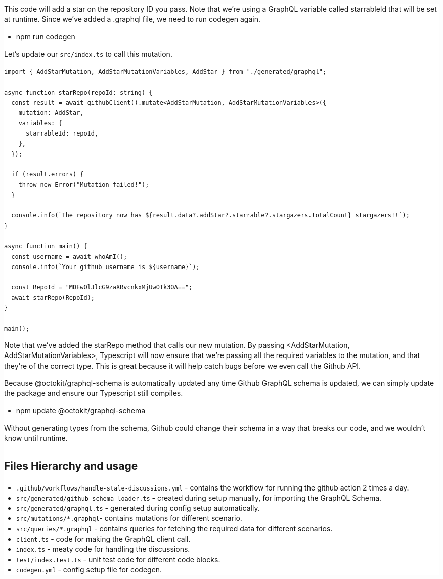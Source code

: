 This code will add a star on the repository ID you pass. Note that we’re using a GraphQL variable called starrableId that will be set at runtime. Since we’ve added a .graphql file, we need to run codegen again.   

- npm run codegen

Let’s update our `src/index.ts` to call this mutation.

```
import { AddStarMutation, AddStarMutationVariables, AddStar } from "./generated/graphql";

async function starRepo(repoId: string) {
  const result = await githubClient().mutate<AddStarMutation, AddStarMutationVariables>({
    mutation: AddStar,
    variables: {
      starrableId: repoId,
    },
  });

  if (result.errors) {
    throw new Error("Mutation failed!");
  }

  console.info(`The repository now has ${result.data?.addStar?.starrable?.stargazers.totalCount} stargazers!!`);
}

async function main() {
  const username = await whoAmI();
  console.info(`Your github username is ${username}`);

  const RepoId = "MDEwOlJlcG9zaXRvcnkxMjUwOTk3OA==";
  await starRepo(RepoId);
}

main();
```

Note that we’ve added the starRepo method that calls our new mutation. By passing <AddStarMutation, AddStarMutationVariables>, Typescript will now ensure that we’re passing all the required variables to the mutation, and that they’re of the correct type. This is great because it will help catch bugs before we even call the Github API.

Because @octokit/graphql-schema is automatically updated any time Github GraphQL schema is updated, we can simply update the package and ensure our Typescript still compiles.

- npm update @octokit/graphql-schema

Without generating types from the schema, Github could change their schema in a way that breaks our code, and we wouldn’t know until runtime.

## Files Hierarchy and usage

- `.github/workflows/handle-stale-discussions.yml` - contains the workflow for running the github action 2 times a day.
- `src/generated/github-schema-loader.ts` - created during setup manually, for importing the GraphQL Schema.
- `src/generated/graphql.ts` - generated during config setup automatically.
- `src/mutations/*.graphql`- contains mutations for different scenario.
- `src/queries/*.graphql` - contains queries for fetching the required data for different scenarios.
- `client.ts` - code for making the GraphQL client call.
- `index.ts` - meaty code for handling the discussions.
- `test/index.test.ts` - unit test code for different code blocks.
- `codegen.yml` - config setup file for codegen.
